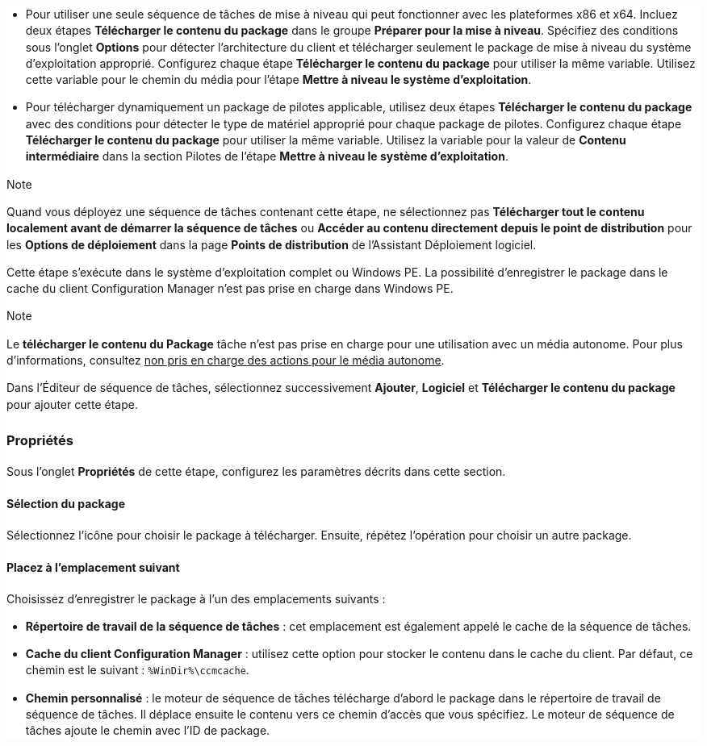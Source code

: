 - Pour utiliser une seule séquence de tâches de mise à niveau qui peut fonctionner avec les plateformes x86 et x64. Incluez deux étapes **Télécharger le contenu du package** dans le groupe **Préparer pour la mise à niveau**. Spécifiez des conditions sous l’onglet **Options** pour détecter l’architecture du client et télécharger seulement le package de mise à niveau du système d’exploitation approprié. Configurez chaque étape **Télécharger le contenu du package** pour utiliser la même variable. Utilisez cette variable pour le chemin du média pour l’étape **Mettre à niveau le système d’exploitation**.  

- Pour télécharger dynamiquement un package de pilotes applicable, utilisez deux étapes **Télécharger le contenu du package** avec des conditions pour détecter le type de matériel approprié pour chaque package de pilotes. Configurez chaque étape **Télécharger le contenu du package** pour utiliser la même variable. Utilisez la variable pour la valeur de **Contenu intermédiaire** dans la section Pilotes de l’étape **Mettre à niveau le système d’exploitation**.  

> [!NOTE]  
> Quand vous déployez une séquence de tâches contenant cette étape, ne sélectionnez pas **Télécharger tout le contenu localement avant de démarrer la séquence de tâches** ou **Accéder au contenu directement depuis le point de distribution** pour les **Options de déploiement** dans la page **Points de distribution** de l’Assistant Déploiement logiciel.  

Cette étape s’exécute dans le système d’exploitation complet ou Windows PE. La possibilité d’enregistrer le package dans le cache du client Configuration Manager n’est pas prise en charge dans Windows PE.

> [!NOTE]  
> Le **télécharger le contenu du Package** tâche n’est pas prise en charge pour une utilisation avec un média autonome. Pour plus d’informations, consultez [non pris en charge des actions pour le média autonome](/sccm/osd/deploy-use/create-stand-alone-media#unsupported-actions-for-stand-alone-media).  

Dans l’Éditeur de séquence de tâches, sélectionnez successivement **Ajouter**, **Logiciel** et **Télécharger le contenu du package** pour ajouter cette étape.

### <a name="properties"></a>Propriétés  

Sous l’onglet **Propriétés** de cette étape, configurez les paramètres décrits dans cette section.  

#### <a name="select-package"></a>Sélection du package  

Sélectionnez l’icône pour choisir le package à télécharger. Ensuite, répétez l’opération pour choisir un autre package.  

#### <a name="place-into-the-following-location"></a>Placez à l’emplacement suivant

Choisissez d’enregistrer le package à l’un des emplacements suivants :  

- **Répertoire de travail de la séquence de tâches** : cet emplacement est également appelé le cache de la séquence de tâches.  

- **Cache du client Configuration Manager** : utilisez cette option pour stocker le contenu dans le cache du client. Par défaut, ce chemin est le suivant : `%WinDir%\ccmcache`.  

- **Chemin personnalisé** : le moteur de séquence de tâches télécharge d’abord le package dans le répertoire de travail de séquence de tâches. Il déplace ensuite le contenu vers ce chemin d’accès que vous spécifiez. Le moteur de séquence de tâches ajoute le chemin avec l’ID de package.  
